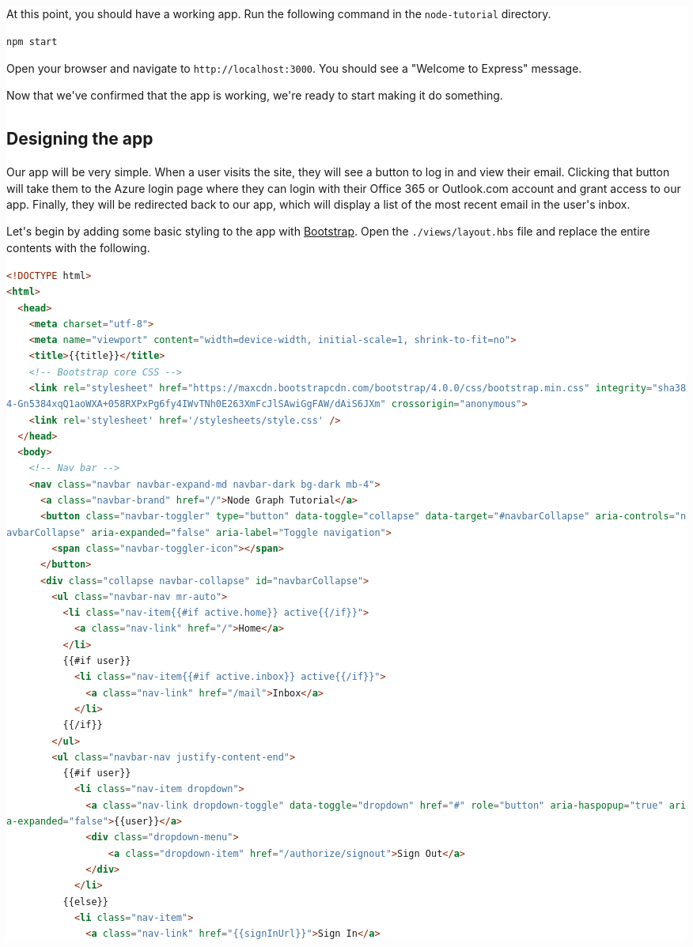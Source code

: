 At this point, you should have a working app. Run the following command in the `node-tutorial` directory.

```Shell
npm start
```

Open your browser and navigate to `http://localhost:3000`. You should see a "Welcome to Express" message.

Now that we've confirmed that the app is working, we're ready to start making it do something.

## Designing the app

Our app will be very simple. When a user visits the site, they will see a button to log in and view their email. Clicking that button will take them to the Azure login page where they can login with their Office 365 or Outlook.com account and grant access to our app. Finally, they will be redirected back to our app, which will display a list of the most recent email in the user's inbox.

Let's begin by adding some basic styling to the app with [Bootstrap](http://getbootstrap.com/). Open the `./views/layout.hbs` file and replace the entire contents with the following.

```html
<!DOCTYPE html>
<html>
  <head>
    <meta charset="utf-8">
    <meta name="viewport" content="width=device-width, initial-scale=1, shrink-to-fit=no">
    <title>{{title}}</title>
    <!-- Bootstrap core CSS -->
    <link rel="stylesheet" href="https://maxcdn.bootstrapcdn.com/bootstrap/4.0.0/css/bootstrap.min.css" integrity="sha384-Gn5384xqQ1aoWXA+058RXPxPg6fy4IWvTNh0E263XmFcJlSAwiGgFAW/dAiS6JXm" crossorigin="anonymous">
    <link rel='stylesheet' href='/stylesheets/style.css' />
  </head>
  <body>
    <!-- Nav bar -->
    <nav class="navbar navbar-expand-md navbar-dark bg-dark mb-4">
      <a class="navbar-brand" href="/">Node Graph Tutorial</a>
      <button class="navbar-toggler" type="button" data-toggle="collapse" data-target="#navbarCollapse" aria-controls="navbarCollapse" aria-expanded="false" aria-label="Toggle navigation">
        <span class="navbar-toggler-icon"></span>
      </button>
      <div class="collapse navbar-collapse" id="navbarCollapse">
        <ul class="navbar-nav mr-auto">
          <li class="nav-item{{#if active.home}} active{{/if}}">
            <a class="nav-link" href="/">Home</a>
          </li>
          {{#if user}}
            <li class="nav-item{{#if active.inbox}} active{{/if}}">
              <a class="nav-link" href="/mail">Inbox</a>
            </li>
          {{/if}}
        </ul>
        <ul class="navbar-nav justify-content-end">
          {{#if user}}
            <li class="nav-item dropdown">
              <a class="nav-link dropdown-toggle" data-toggle="dropdown" href="#" role="button" aria-haspopup="true" aria-expanded="false">{{user}}</a>
              <div class="dropdown-menu">
                  <a class="dropdown-item" href="/authorize/signout">Sign Out</a>
              </div>
            </li>
          {{else}}
            <li class="nav-item">
              <a class="nav-link" href="{{signInUrl}}">Sign In</a>
```